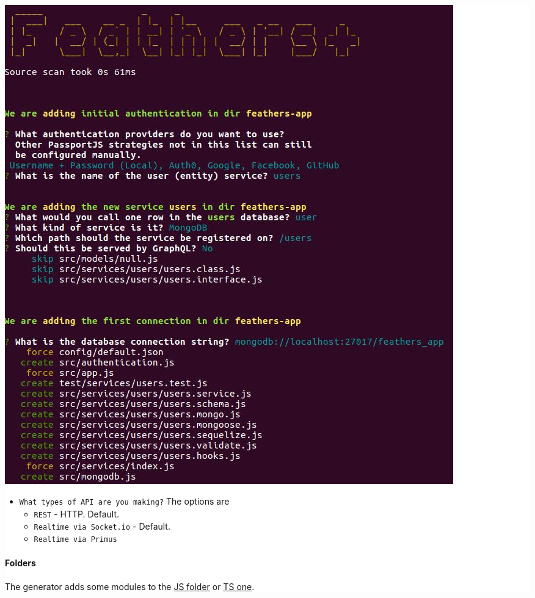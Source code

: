 ![Generate options](../assets/get-started/generate-authentication.jpg)


- `What types of API are you making?` The options are
    - `REST` - HTTP. Default.
    - `Realtime via Socket.io` - Default. 
    - `Realtime via Primus`

#### Folders

The generator adds some modules to the
[JS folder](https://github.com/feathers-x/generator-feathers-plus/tree/master/examples/js/03-app/feathers-app/)
or [TS one](https://github.com/feathers-x/generator-feathers-plus/tree/master/examples/ts/03-app/feathers-app/).
